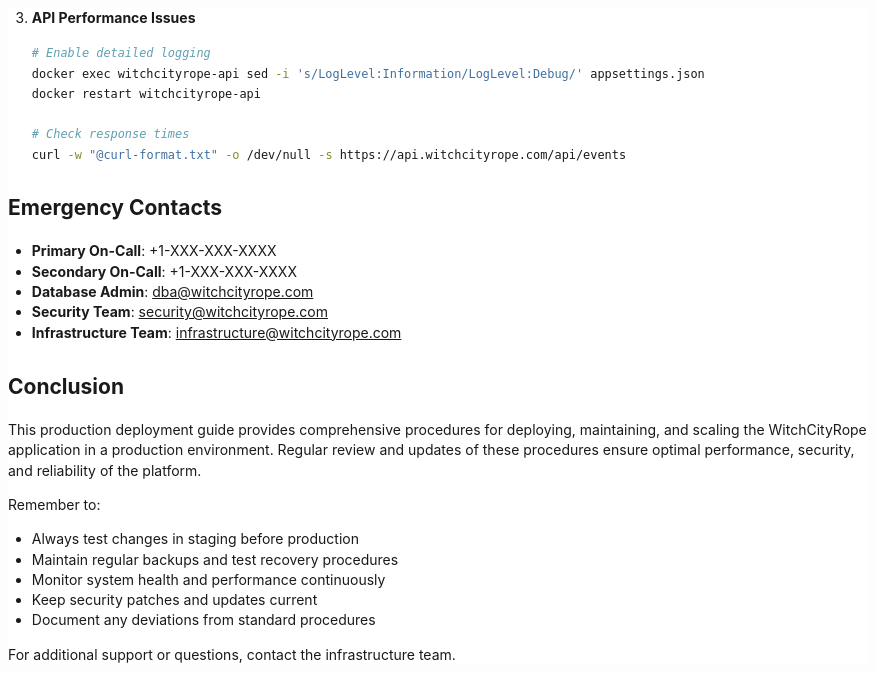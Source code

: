 3. **API Performance Issues**
   ```bash
   # Enable detailed logging
   docker exec witchcityrope-api sed -i 's/LogLevel:Information/LogLevel:Debug/' appsettings.json
   docker restart witchcityrope-api
   
   # Check response times
   curl -w "@curl-format.txt" -o /dev/null -s https://api.witchcityrope.com/api/events
   ```

## Emergency Contacts

- **Primary On-Call**: +1-XXX-XXX-XXXX
- **Secondary On-Call**: +1-XXX-XXX-XXXX
- **Database Admin**: dba@witchcityrope.com
- **Security Team**: security@witchcityrope.com
- **Infrastructure Team**: infrastructure@witchcityrope.com

## Conclusion

This production deployment guide provides comprehensive procedures for deploying, maintaining, and scaling the WitchCityRope application in a production environment. Regular review and updates of these procedures ensure optimal performance, security, and reliability of the platform.

Remember to:
- Always test changes in staging before production
- Maintain regular backups and test recovery procedures
- Monitor system health and performance continuously
- Keep security patches and updates current
- Document any deviations from standard procedures

For additional support or questions, contact the infrastructure team.